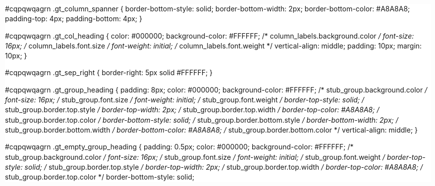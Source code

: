 #cqpqwqagrn .gt_column_spanner {
  border-bottom-style: solid;
  border-bottom-width: 2px;
  border-bottom-color: #A8A8A8;
  padding-top: 4px;
  padding-bottom: 4px;
}

#cqpqwqagrn .gt_col_heading {
  color: #000000;
  background-color: #FFFFFF;
  /* column_labels.background.color */
  font-size: 16px;
  /* column_labels.font.size */
  font-weight: initial;
  /* column_labels.font.weight */
  vertical-align: middle;
  padding: 10px;
  margin: 10px;
}

#cqpqwqagrn .gt_sep_right {
  border-right: 5px solid #FFFFFF;
}

#cqpqwqagrn .gt_group_heading {
  padding: 8px;
  color: #000000;
  background-color: #FFFFFF;
  /* stub_group.background.color */
  font-size: 16px;
  /* stub_group.font.size */
  font-weight: initial;
  /* stub_group.font.weight */
  border-top-style: solid;
  /* stub_group.border.top.style */
  border-top-width: 2px;
  /* stub_group.border.top.width */
  border-top-color: #A8A8A8;
  /* stub_group.border.top.color */
  border-bottom-style: solid;
  /* stub_group.border.bottom.style */
  border-bottom-width: 2px;
  /* stub_group.border.bottom.width */
  border-bottom-color: #A8A8A8;
  /* stub_group.border.bottom.color */
  vertical-align: middle;
}

#cqpqwqagrn .gt_empty_group_heading {
  padding: 0.5px;
  color: #000000;
  background-color: #FFFFFF;
  /* stub_group.background.color */
  font-size: 16px;
  /* stub_group.font.size */
  font-weight: initial;
  /* stub_group.font.weight */
  border-top-style: solid;
  /* stub_group.border.top.style */
  border-top-width: 2px;
  /* stub_group.border.top.width */
  border-top-color: #A8A8A8;
  /* stub_group.border.top.color */
  border-bottom-style: solid;